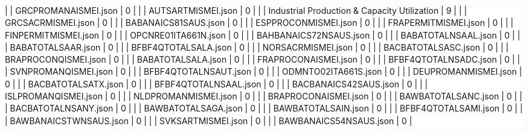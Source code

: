 |                                         | GRCPROMANAISMEI.json                                            | 0       |
|                                         | AUTSARTMISMEI.json                                              | 0       |
|                                         | Industrial Production & Capacity Utilization                    | 9       |
|                                         | GRCSACRMISMEI.json                                              | 0       |
|                                         | BABANAICS81SAUS.json                                            | 0       |
|                                         | ESPPROCONMISMEI.json                                            | 0       |
|                                         | FRAPERMITMISMEI.json                                            | 0       |
|                                         | FINPERMITMISMEI.json                                            | 0       |
|                                         | OPCNRE01ITA661N.json                                            | 0       |
|                                         | BAHBANAICS72NSAUS.json                                          | 0       |
|                                         | BABATOTALNSAAL.json                                             | 0       |
|                                         | BABATOTALSAAR.json                                              | 0       |
|                                         | BFBF4QTOTALSALA.json                                            | 0       |
|                                         | NORSACRMISMEI.json                                              | 0       |
|                                         | BACBATOTALSASC.json                                             | 0       |
|                                         | BRAPROCONQISMEI.json                                            | 0       |
|                                         | BABATOTALSALA.json                                              | 0       |
|                                         | FRAPROCONAISMEI.json                                            | 0       |
|                                         | BFBF4QTOTALNSADC.json                                           | 0       |
|                                         | SVNPROMANQISMEI.json                                            | 0       |
|                                         | BFBF4QTOTALNSAUT.json                                           | 0       |
|                                         | ODMNTO02ITA661S.json                                            | 0       |
|                                         | DEUPROMANMISMEI.json                                            | 0       |
|                                         | BACBATOTALSATX.json                                             | 0       |
|                                         | BFBF4QTOTALNSAAL.json                                           | 0       |
|                                         | BACBANAICS42SAUS.json                                           | 0       |
|                                         | ISLPROMANQISMEI.json                                            | 0       |
|                                         | NLDPROMANMISMEI.json                                            | 0       |
|                                         | BRAPROCONAISMEI.json                                            | 0       |
|                                         | BAWBATOTALSANC.json                                             | 0       |
|                                         | BACBATOTALNSANY.json                                            | 0       |
|                                         | BAWBATOTALSAGA.json                                             | 0       |
|                                         | BAWBATOTALSAIN.json                                             | 0       |
|                                         | BFBF4QTOTALSAMI.json                                            | 0       |
|                                         | BAWBANAICSTWNSAUS.json                                          | 0       |
|                                         | SVKSARTMISMEI.json                                              | 0       |
|                                         | BAWBANAICS54NSAUS.json                                          | 0       |